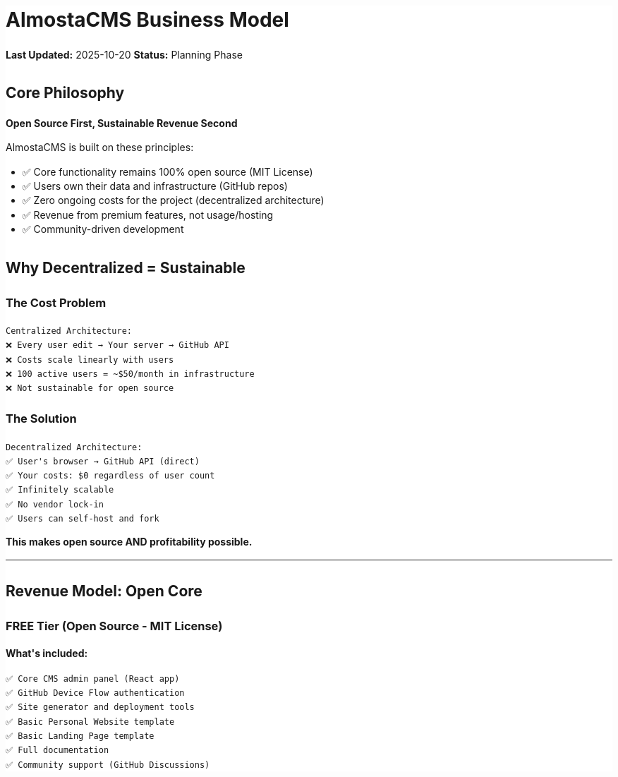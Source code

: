 # AlmostaCMS Business Model

**Last Updated:** 2025-10-20
**Status:** Planning Phase

## Core Philosophy

**Open Source First, Sustainable Revenue Second**

AlmostaCMS is built on these principles:
- ✅ Core functionality remains 100% open source (MIT License)
- ✅ Users own their data and infrastructure (GitHub repos)
- ✅ Zero ongoing costs for the project (decentralized architecture)
- ✅ Revenue from premium features, not usage/hosting
- ✅ Community-driven development

## Why Decentralized = Sustainable

### The Cost Problem
```
Centralized Architecture:
❌ Every user edit → Your server → GitHub API
❌ Costs scale linearly with users
❌ 100 active users = ~$50/month in infrastructure
❌ Not sustainable for open source
```

### The Solution
```
Decentralized Architecture:
✅ User's browser → GitHub API (direct)
✅ Your costs: $0 regardless of user count
✅ Infinitely scalable
✅ No vendor lock-in
✅ Users can self-host and fork
```

**This makes open source AND profitability possible.**

---

## Revenue Model: Open Core

### FREE Tier (Open Source - MIT License)

**What's included:**
```
✅ Core CMS admin panel (React app)
✅ GitHub Device Flow authentication
✅ Site generator and deployment tools
✅ Basic Personal Website template
✅ Basic Landing Page template
✅ Full documentation
✅ Community support (GitHub Discussions)
```
